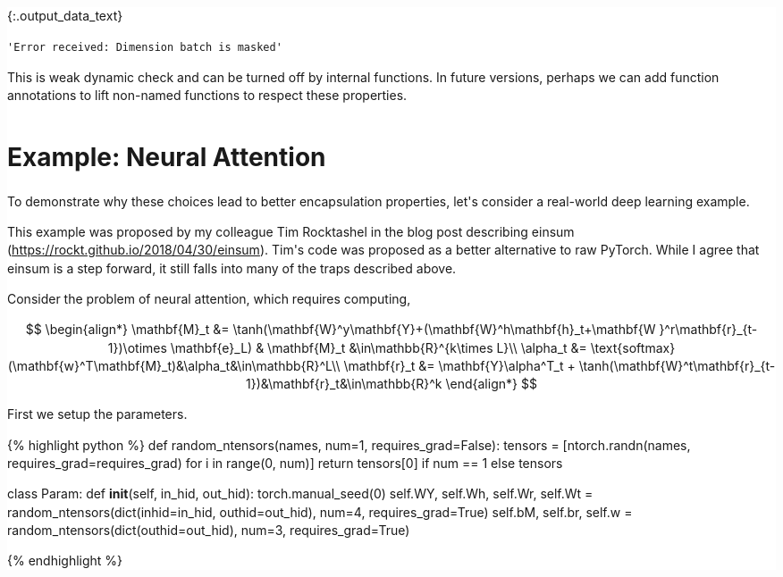 


{:.output_data_text}
```
'Error received: Dimension batch is masked'
```



This is weak dynamic check and can be turned off by internal functions. In
future versions, perhaps we can add function annotations to lift non-named
functions to respect these properties.

# Example: Neural Attention

To demonstrate why these choices lead to better encapsulation properties, let's
consider a real-world deep learning example.

This example was proposed by my colleague Tim Rocktashel in the blog post
describing einsum (https://rockt.github.io/2018/04/30/einsum). Tim's code was
proposed as a better alternative to raw PyTorch. While I agree that einsum is a
step forward, it still falls into many of the traps described above.




Consider the problem of neural attention, which requires computing,

$$
\begin{align*}
\mathbf{M}_t &= \tanh(\mathbf{W}^y\mathbf{Y}+(\mathbf{W}^h\mathbf{h}_t+\mathbf{W
}^r\mathbf{r}_{t-1})\otimes \mathbf{e}_L) & \mathbf{M}_t &\in\mathbb{R}^{k\times
L}\\
\alpha_t &= \text{softmax}(\mathbf{w}^T\mathbf{M}_t)&\alpha_t&\in\mathbb{R}^L\\
\mathbf{r}_t &= \mathbf{Y}\alpha^T_t +
\tanh(\mathbf{W}^t\mathbf{r}_{t-1})&\mathbf{r}_t&\in\mathbb{R}^k
\end{align*}
$$

First we setup the parameters.


{% highlight python %}
def random_ntensors(names, num=1, requires_grad=False):
    tensors = [ntorch.randn(names, requires_grad=requires_grad)
               for i in range(0, num)]
    return tensors[0] if num == 1 else tensors

class Param:
    def __init__(self, in_hid, out_hid):
        torch.manual_seed(0)
        self.WY, self.Wh, self.Wr, self.Wt = \
            random_ntensors(dict(inhid=in_hid, outhid=out_hid),
                            num=4, requires_grad=True)
        self.bM, self.br, self.w = \
            random_ntensors(dict(outhid=out_hid), 
                            num=3,
                            requires_grad=True)
        
{% endhighlight %}
